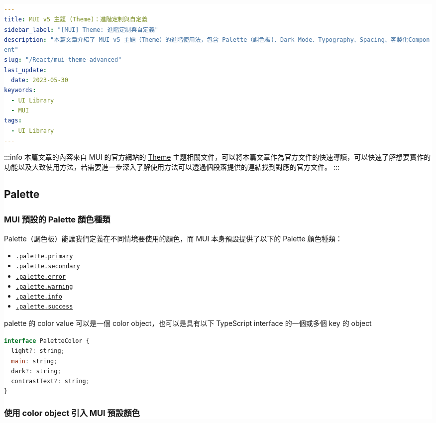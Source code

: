 ```yaml
---
title: MUI v5 主題 (Theme)：進階定制與自定義
sidebar_label: "[MUI] Theme: 進階定制與自定義"
description: "本篇文章介紹了 MUI v5 主題（Theme）的進階使用法，包含 Palette（調色板)、Dark Mode、Typography、Spacing、客製化Component"
slug: "/React/mui-theme-advanced"
last_update:
  date: 2023-05-30
keywords:
  - UI Library
  - MUI
tags:
  - UI Library
---
```


:::info
本篇文章的內容來自 MUI 的官方網站的 [Theme](https://mui.com/material-ui/customization/theming/) 主題相關文件，可以將本篇文章作為官方文件的快速導讀，可以快速了解想要實作的功能以及大致使用方法，若需要進一步深入了解使用方法可以透過個段落提供的連結找到對應的官方文件。
:::

## **Palette**

### **MUI 預設的 Palette 顏色種類**

Palette（調色板）能讓我們定義在不同情境要使用的顏色，而 MUI 本身預設提供了以下的 Palette 顏色種類：

- [`.palette.primary`](https://mui.com/material-ui/customization/default-theme/?expand-path=$.palette.primary)
- [`.palette.secondary`](https://mui.com/material-ui/customization/default-theme/?expand-path=$.palette.secondary)
- [`.palette.error`](https://mui.com/material-ui/customization/default-theme/?expand-path=$.palette.error)
- [`.palette.warning`](https://mui.com/material-ui/customization/default-theme/?expand-path=$.palette.warning)
- [`.palette.info`](https://mui.com/material-ui/customization/default-theme/?expand-path=$.palette.info)
- [`.palette.success`](https://mui.com/material-ui/customization/default-theme/?expand-path=$.palette.success)

palette 的 color value 可以是一個 color object，也可以是具有以下 TypeScript  interface 的一個或多個 key 的 object

```jsx
interface PaletteColor {
  light?: string;
  main: string;
  dark?: string;
  contrastText?: string;
}
```

### **使用 color object 引入 MUI 預設顏色**
